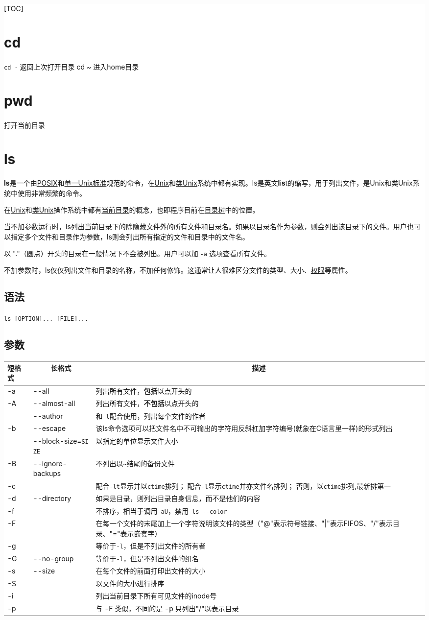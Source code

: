 [TOC]

# cd
`cd -` 返回上次打开目录
cd ~ 进入home目录

# pwd
打开当前目录

# ls

**ls**是一个由[POSIX](https://zh.wikipedia.org/wiki/POSIX)和[单一Unix标准](https://zh.wikipedia.org/wiki/单一Unix标准)规范的命令，在[Unix](https://zh.wikipedia.org/wiki/Unix)和[类Unix](https://zh.wikipedia.org/wiki/类Unix)系统中都有实现。ls是英文**l**i**s**t的缩写，用于列出文件，是Unix和类Unix系统中使用非常频繁的命令。

在[Unix](https://zh.wikipedia.org/wiki/Unix)和[类Unix](https://zh.wikipedia.org/wiki/类Unix)操作系统中都有[当前目录](https://zh.wikipedia.org/w/index.php?title=当前目录&action=edit&redlink=1)的概念，也即程序目前在[目录树](https://zh.wikipedia.org/wiki/目录_(文件系统))中的位置。

当不加参数运行时，ls列出当前目录下的除隐藏文件外的所有文件和目录名。如果以目录名作为参数，则会列出该目录下的文件。用户也可以指定多个文件和目录作为参数，ls则会列出所有指定的文件和目录中的文件名。

以 "."（圆点）开头的目录在一般情况下不会被列出。用户可以加 `-a` 选项查看所有文件。

不加参数时，ls仅仅列出文件和目录的名称，不加任何修饰。这通常让人很难区分文件的类型、大小、[权限](https://zh.wikipedia.org/w/index.php?title=文件操作权限&action=edit&redlink=1)等属性。

## 语法

`ls [OPTION]... [FILE]...`

## 参数



| 短格式 | 长格式              | 描述                                                         |
| :----- | ------------------- | ------------------------------------------------------------ |
| -a     | --all               | 列出所有文件，**包括**以点开头的                             |
| -A     | --almost-all        | 列出所有文件，**不包括**以点开头的                           |
|        | --author            | 和`-l`配合使用，列出每个文件的作者                           |
| -b     | --escape            | 该ls命令选项可以把文件名中不可输出的字符用反斜杠加字符编号(就象在C语言里一样)的形式列出 |
|        | --block-size=`SIZE` | 以指定的单位显示文件大小                                     |
| -B     | --ignore-backups    | 不列出以`~`结尾的备份文件                                    |
| -c     |                     | 配合`-lt`显示并以`ctime`排列； 配合`-l`显示`ctime`并亦文件名排列； 否则，以`ctime`排列,最新排第一 |
| -d     | --directory         | 如果是目录，则列出目录自身信息，而不是他们的内容             |
| -f     |                     | 不排序，相当于调用`-aU`，禁用`-ls --color`                   |
| -F     |                     | 在每一个文件的末尾加上一个字符说明该文件的类型（"@"表示符号链接、"\|"表示FIFOS、"/"表示目录、"="表示嵌套字） |
| -g     |                     | 等价于`-l`，但是不列出文件的所有者                           |
| -G     | --no-group          | 等价于`-l`，但是不列出文件的组名                             |
| -s     | --size              | 在每个文件的前面打印出文件的大小                             |
| -S     |                     | 以文件的大小进行排序                                         |
| -i     |                     | 列出当前目录下所有可见文件的inode号                          |
| -p     |                     | 与 -F 类似，不同的是 -p 只列出"/"以表示目录                  |